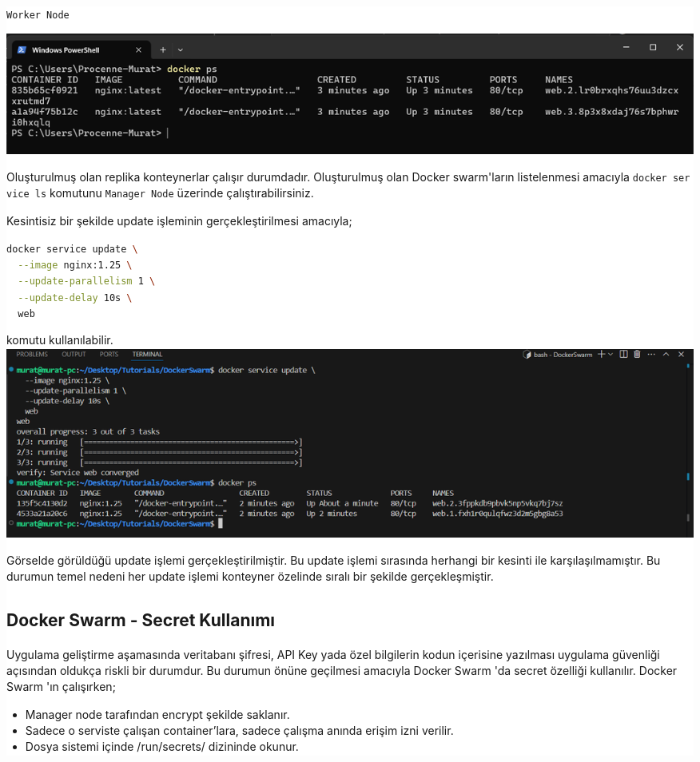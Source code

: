 ``Worker Node``

![Docker_Swarm](./img/5.png)

Oluşturulmuş olan replika konteynerlar çalışır durumdadır. Oluşturulmuş olan Docker swarm'ların listelenmesi amacıyla ``docker service ls`` komutunu ``Manager Node`` üzerinde çalıştırabilirsiniz.

Kesintisiz bir şekilde update işleminin gerçekleştirilmesi amacıyla;

```bash
docker service update \
  --image nginx:1.25 \
  --update-parallelism 1 \
  --update-delay 10s \
  web
```
komutu kullanılabilir. 
![Docker_Swarm](./img/7.png) 

Görselde görüldüğü update işlemi gerçekleştirilmiştir. Bu update işlemi sırasında herhangi bir kesinti ile karşılaşılmamıştır. Bu durumun temel nedeni her update işlemi konteyner özelinde sıralı bir şekilde gerçekleşmiştir. 


## Docker Swarm - Secret Kullanımı

Uygulama geliştirme aşamasında veritabanı şifresi, API Key yada özel bilgilerin kodun içerisine yazılması uygulama güvenliği açısından oldukça riskli bir durumdur. Bu durumun önüne geçilmesi amacıyla Docker Swarm 'da secret özelliği kullanılır.
Docker Swarm 'ın çalışırken;

* Manager node tarafından encrypt şekilde saklanır.
* Sadece o serviste çalışan container’lara, sadece çalışma anında erişim izni verilir.
* Dosya sistemi içinde /run/secrets/ dizininde okunur.
